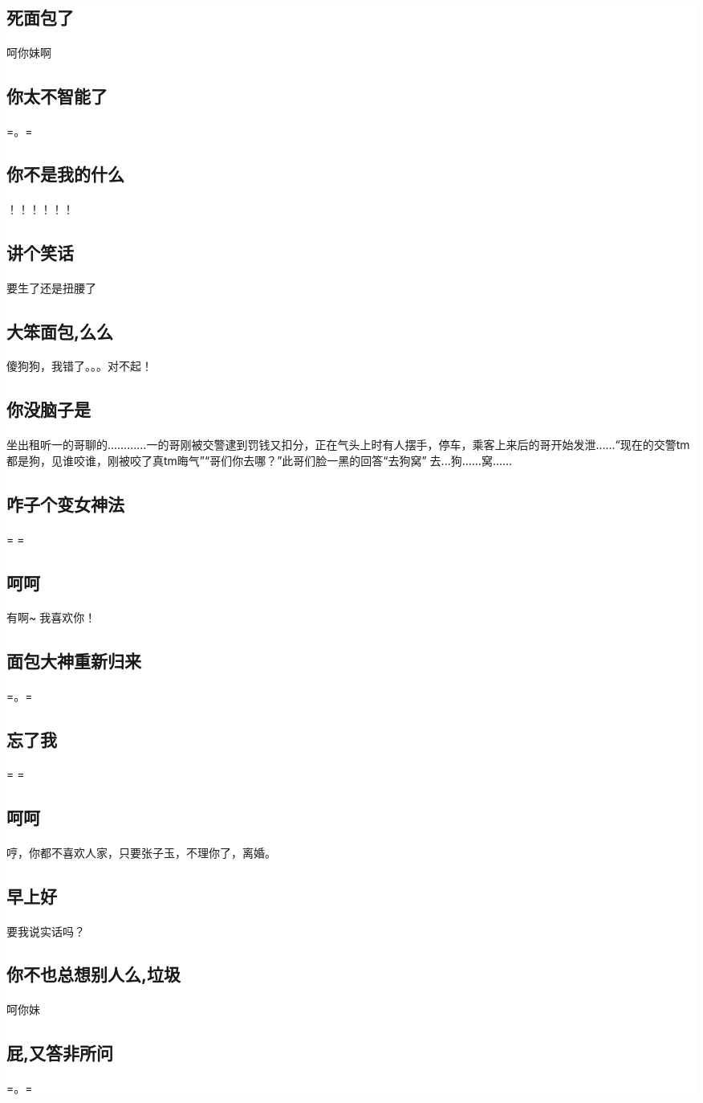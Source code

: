 ## 死面包了
呵你妹啊

## 你太不智能了
=。=

## 你不是我的什么
！！！！！！

## 讲个笑话
要生了还是扭腰了

## 大笨面包,么么
傻狗狗，我错了。。。对不起！

## 你没脑子是
坐出租听一的哥聊的…………一的哥刚被交警逮到罚钱又扣分，正在气头上时有人摆手，停车，乘客上来后的哥开始发泄……“现在的交警tm都是狗，见谁咬谁，刚被咬了真tm晦气”“哥们你去哪？”此哥们脸一黑的回答“去狗窝”   去...狗......窝......

## 咋子个变女神法
= =

## 呵呵
有啊~ 我喜欢你！

## 面包大神重新归来
=。=

## 忘了我
= =

## 呵呵
哼，你都不喜欢人家，只要张子玉，不理你了，离婚。

## 早上好
要我说实话吗？

## 你不也总想别人么,垃圾
呵你妹

## 屁,又答非所问
=。=
